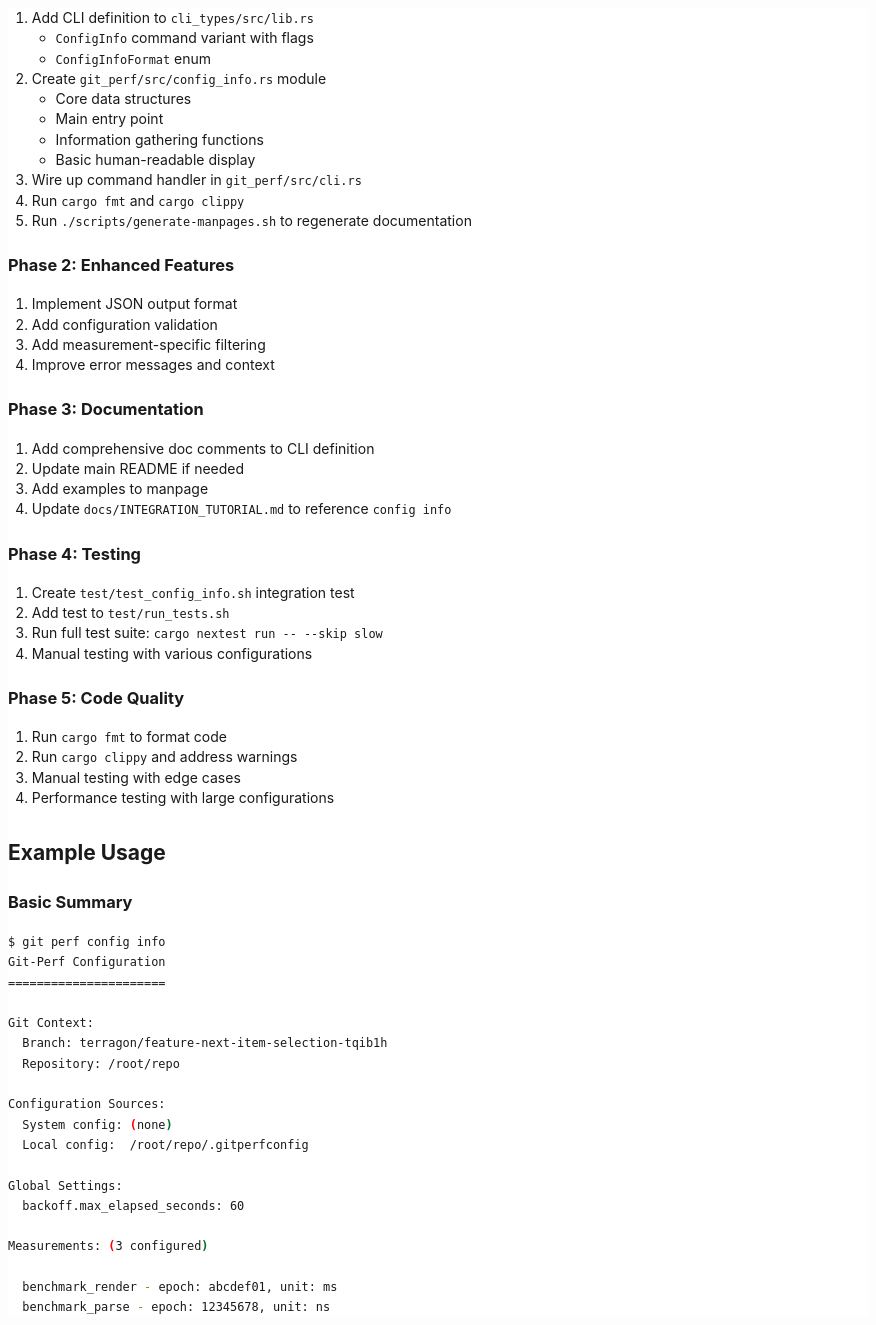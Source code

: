 1. Add CLI definition to `cli_types/src/lib.rs`
   - `ConfigInfo` command variant with flags
   - `ConfigInfoFormat` enum
2. Create `git_perf/src/config_info.rs` module
   - Core data structures
   - Main entry point
   - Information gathering functions
   - Basic human-readable display
3. Wire up command handler in `git_perf/src/cli.rs`
4. Run `cargo fmt` and `cargo clippy`
5. Run `./scripts/generate-manpages.sh` to regenerate documentation

### Phase 2: Enhanced Features

1. Implement JSON output format
2. Add configuration validation
3. Add measurement-specific filtering
4. Improve error messages and context

### Phase 3: Documentation

1. Add comprehensive doc comments to CLI definition
2. Update main README if needed
3. Add examples to manpage
4. Update `docs/INTEGRATION_TUTORIAL.md` to reference `config info`

### Phase 4: Testing

1. Create `test/test_config_info.sh` integration test
2. Add test to `test/run_tests.sh`
3. Run full test suite: `cargo nextest run -- --skip slow`
4. Manual testing with various configurations

### Phase 5: Code Quality

1. Run `cargo fmt` to format code
2. Run `cargo clippy` and address warnings
3. Manual testing with edge cases
4. Performance testing with large configurations

## Example Usage

### Basic Summary

```bash
$ git perf config info
Git-Perf Configuration
======================

Git Context:
  Branch: terragon/feature-next-item-selection-tqib1h
  Repository: /root/repo

Configuration Sources:
  System config: (none)
  Local config:  /root/repo/.gitperfconfig

Global Settings:
  backoff.max_elapsed_seconds: 60

Measurements: (3 configured)

  benchmark_render - epoch: abcdef01, unit: ms
  benchmark_parse - epoch: 12345678, unit: ns
```